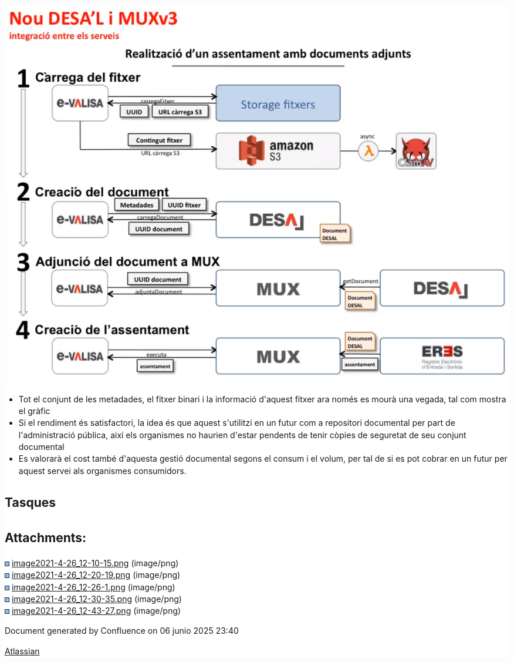 ![](attachments/41522693/41522697.png)

*   Tot el conjunt de les metadades, el fitxer binari i la informació d'aquest fitxer ara només es mourà una vegada, tal com mostra el gràfic
*   Si el rendiment és satisfactori, la idea és que aquest s'utilitzi en un futur com a repositori documental per part de l'administració pública, així els organismes no haurien d'estar pendents de tenir còpies de seguretat de seu conjunt documental
*   Es valorarà el cost també d'aquesta gestió documental segons el consum i el volum, per tal de si es pot cobrar en un futur per aquest servei als organismes consumidors.

Tasques
-------

Attachments:
------------

![](images/icons/bullet_blue.gif) [image2021-4-26\_12-10-15.png](attachments/41522693/41522694.png) (image/png)  
![](images/icons/bullet_blue.gif) [image2021-4-26\_12-20-19.png](attachments/41522693/41522695.png) (image/png)  
![](images/icons/bullet_blue.gif) [image2021-4-26\_12-26-1.png](attachments/41522693/41522696.png) (image/png)  
![](images/icons/bullet_blue.gif) [image2021-4-26\_12-30-35.png](attachments/41522693/41522697.png) (image/png)  
![](images/icons/bullet_blue.gif) [image2021-4-26\_12-43-27.png](attachments/41522693/41522698.png) (image/png)  

Document generated by Confluence on 06 junio 2025 23:40

[Atlassian](http://www.atlassian.com/)